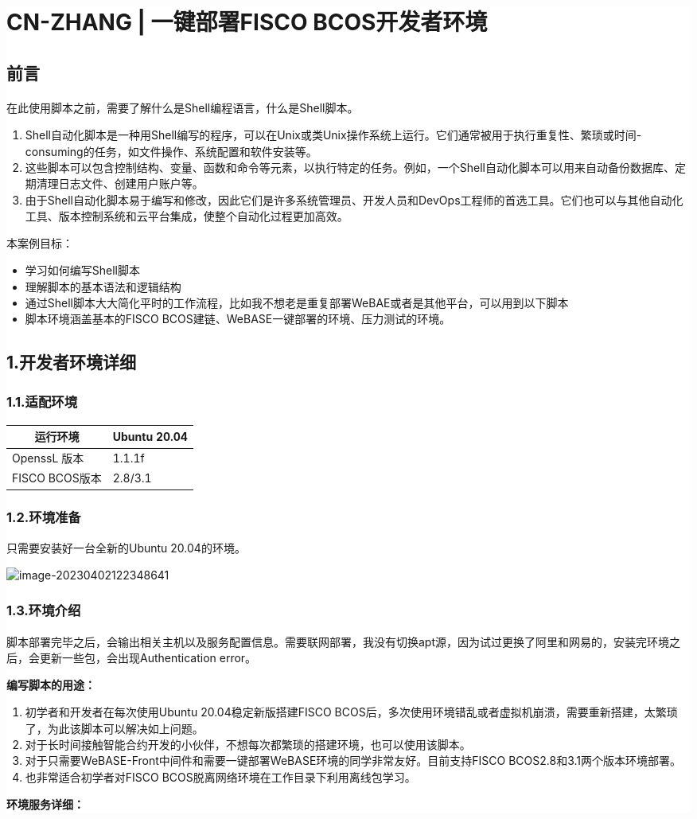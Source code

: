 # CN-ZHANG | 一键部署FISCO BCOS开发者环境

## 前言

在此使用脚本之前，需要了解什么是Shell编程语言，什么是Shell脚本。

1. Shell自动化脚本是一种用Shell编写的程序，可以在Unix或类Unix操作系统上运行。它们通常被用于执行重复性、繁琐或时间-consuming的任务，如文件操作、系统配置和软件安装等。
2. 这些脚本可以包含控制结构、变量、函数和命令等元素，以执行特定的任务。例如，一个Shell自动化脚本可以用来自动备份数据库、定期清理日志文件、创建用户账户等。
3. 由于Shell自动化脚本易于编写和修改，因此它们是许多系统管理员、开发人员和DevOps工程师的首选工具。它们也可以与其他自动化工具、版本控制系统和云平台集成，使整个自动化过程更加高效。



本案例目标：

- 学习如何编写Shell脚本
- 理解脚本的基本语法和逻辑结构
- 通过Shell脚本大大简化平时的工作流程，比如我不想老是重复部署WeBAE或者是其他平台，可以用到以下脚本
- 脚本环境涵盖基本的FISCO BCOS建链、WeBASE一键部署的环境、压力测试的环境。



## 1.开发者环境详细

### 1.1.适配环境

| 运行环境       | Ubuntu 20.04 |
| -------------- | ------------ |
| OpenssL 版本   | 1.1.1f       |
| FISCO BCOS版本 | 2.8/3.1      |



### 1.2.环境准备

只需要安装好一台全新的Ubuntu 20.04的环境。

![image-20230402122348641](https://blog-1304715799.cos.ap-nanjing.myqcloud.com/imgs/202304021223810.webp)





### 1.3.环境介绍

脚本部署完毕之后，会输出相关主机以及服务配置信息。需要联网部署，我没有切换apt源，因为试过更换了阿里和网易的，安装完环境之后，会更新一些包，会出现Authentication error。

**编写脚本的用途：**

1. 初学者和开发者在每次使用Ubuntu 20.04稳定新版搭建FISCO BCOS后，多次使用环境错乱或者虚拟机崩溃，需要重新搭建，太繁琐了，为此该脚本可以解决如上问题。
2. 对于长时间接触智能合约开发的小伙伴，不想每次都繁琐的搭建环境，也可以使用该脚本。
3. 对于只需要WeBASE-Front中间件和需要一键部署WeBASE环境的同学非常友好。目前支持FISCO BCOS2.8和3.1两个版本环境部署。
4. 也非常适合初学者对FISCO BCOS脱离网络环境在工作目录下利用离线包学习。

**环境服务详细：**
